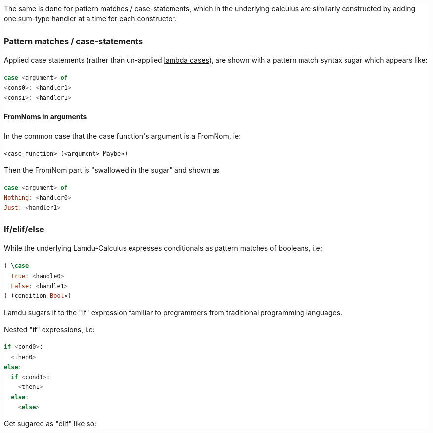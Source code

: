 The same is done for pattern matches / case-statements,
which in the underlying calculus are similarly constructed by adding
one sum-type handler at a time for each constructor.

### Pattern matches / case-statements

Applied case statements (rather than un-applied [lambda cases](https://prime.haskell.org/wiki/LambdaCase)),
are shown with a pattern match syntax sugar which appears like:

```Haskell
case <argument> of
<cons0>: <handler1>
<cons1>: <handler1>
```

#### FromNoms in arguments

In the common case that the case function's argument is a FromNom, ie:

    <case-function> (<argument> Maybe»)

Then the FromNom part is "swallowed in the sugar" and shown as

```Haskell
case <argument> of
Nothing: <handler0>
Just: <handler1>
```

### If/elif/else

While the underlying Lamdu-Calculus expresses conditionals as pattern matches of booleans, i.e:

```Haskell
( \case
  True: <handle0>
  False: <handle1>
) (condition Bool»)
```

Lamdu sugars it to the "if" expression
familiar to programmers from traditional programming languages.

Nested "if" expressions, i.e:

```Python
if <cond0>:
  <then0>
else:
  if <cond1>:
    <then1>
  else:
    <else>
```

Get sugared as "elif" like so:
